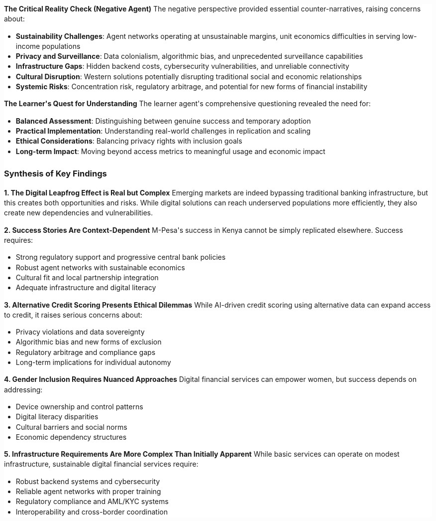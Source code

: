 **The Critical Reality Check (Negative Agent)**
The negative perspective provided essential counter-narratives, raising concerns about:
- **Sustainability Challenges**: Agent networks operating at unsustainable margins, unit economics difficulties in serving low-income populations
- **Privacy and Surveillance**: Data colonialism, algorithmic bias, and unprecedented surveillance capabilities
- **Infrastructure Gaps**: Hidden backend costs, cybersecurity vulnerabilities, and unreliable connectivity
- **Cultural Disruption**: Western solutions potentially disrupting traditional social and economic relationships
- **Systemic Risks**: Concentration risk, regulatory arbitrage, and potential for new forms of financial instability

**The Learner's Quest for Understanding**
The learner agent's comprehensive questioning revealed the need for:
- **Balanced Assessment**: Distinguishing between genuine success and temporary adoption
- **Practical Implementation**: Understanding real-world challenges in replication and scaling
- **Ethical Considerations**: Balancing privacy rights with inclusion goals
- **Long-term Impact**: Moving beyond access metrics to meaningful usage and economic impact

### Synthesis of Key Findings

**1. The Digital Leapfrog Effect is Real but Complex**
Emerging markets are indeed bypassing traditional banking infrastructure, but this creates both opportunities and risks. While digital solutions can reach underserved populations more efficiently, they also create new dependencies and vulnerabilities.

**2. Success Stories Are Context-Dependent**
M-Pesa's success in Kenya cannot be simply replicated elsewhere. Success requires:
- Strong regulatory support and progressive central bank policies
- Robust agent networks with sustainable economics
- Cultural fit and local partnership integration
- Adequate infrastructure and digital literacy

**3. Alternative Credit Scoring Presents Ethical Dilemmas**
While AI-driven credit scoring using alternative data can expand access to credit, it raises serious concerns about:
- Privacy violations and data sovereignty
- Algorithmic bias and new forms of exclusion
- Regulatory arbitrage and compliance gaps
- Long-term implications for individual autonomy

**4. Gender Inclusion Requires Nuanced Approaches**
Digital financial services can empower women, but success depends on addressing:
- Device ownership and control patterns
- Digital literacy disparities
- Cultural barriers and social norms
- Economic dependency structures

**5. Infrastructure Requirements Are More Complex Than Initially Apparent**
While basic services can operate on modest infrastructure, sustainable digital financial services require:
- Robust backend systems and cybersecurity
- Reliable agent networks with proper training
- Regulatory compliance and AML/KYC systems
- Interoperability and cross-border coordination
